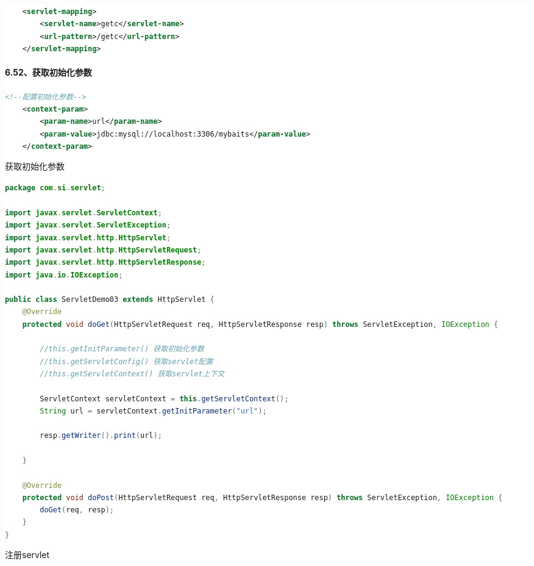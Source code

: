 ```xml
    <servlet-mapping>
        <servlet-name>getc</servlet-name>
        <url-pattern>/getc</url-pattern>
    </servlet-mapping>
```

#### 6.52、获取初始化参数

```xml
<!--配置初始化参数-->
    <context-param>
        <param-name>url</param-name>
        <param-value>jdbc:mysql://localhost:3306/mybaits</param-value>
    </context-param>
```

获取初始化参数

```java
package com.si.servlet;

import javax.servlet.ServletContext;
import javax.servlet.ServletException;
import javax.servlet.http.HttpServlet;
import javax.servlet.http.HttpServletRequest;
import javax.servlet.http.HttpServletResponse;
import java.io.IOException;

public class ServletDemo03 extends HttpServlet {
    @Override
    protected void doGet(HttpServletRequest req, HttpServletResponse resp) throws ServletException, IOException {

        //this.getInitParameter() 获取初始化参数
        //this.getServletConfig() 获取servlet配置
        //this.getServletContext() 获取servlet上下文

        ServletContext servletContext = this.getServletContext();
        String url = servletContext.getInitParameter("url");

        resp.getWriter().print(url);

    }

    @Override
    protected void doPost(HttpServletRequest req, HttpServletResponse resp) throws ServletException, IOException {
        doGet(req, resp);
    }
}
```

注册servlet
